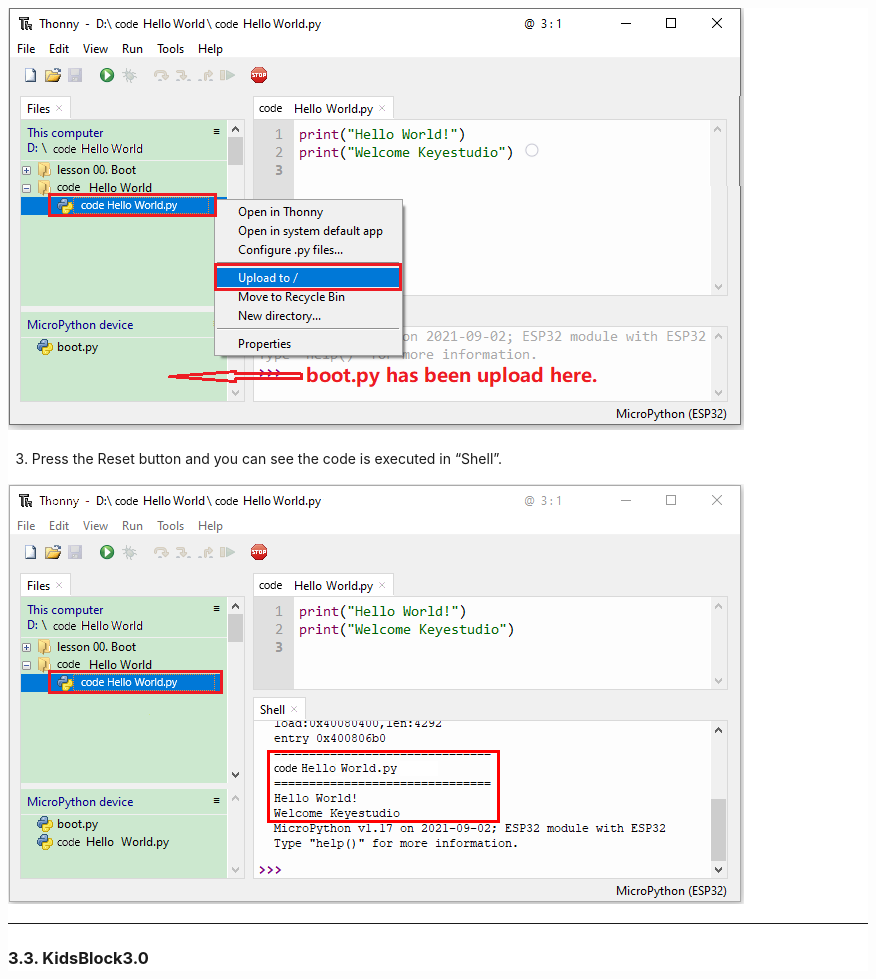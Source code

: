 ![img](img/an150.png)

3. Press the Reset button and you can see the code is executed in “Shell”.

![img](img/an151.png)

------

### 3.3. KidsBlock3.0
